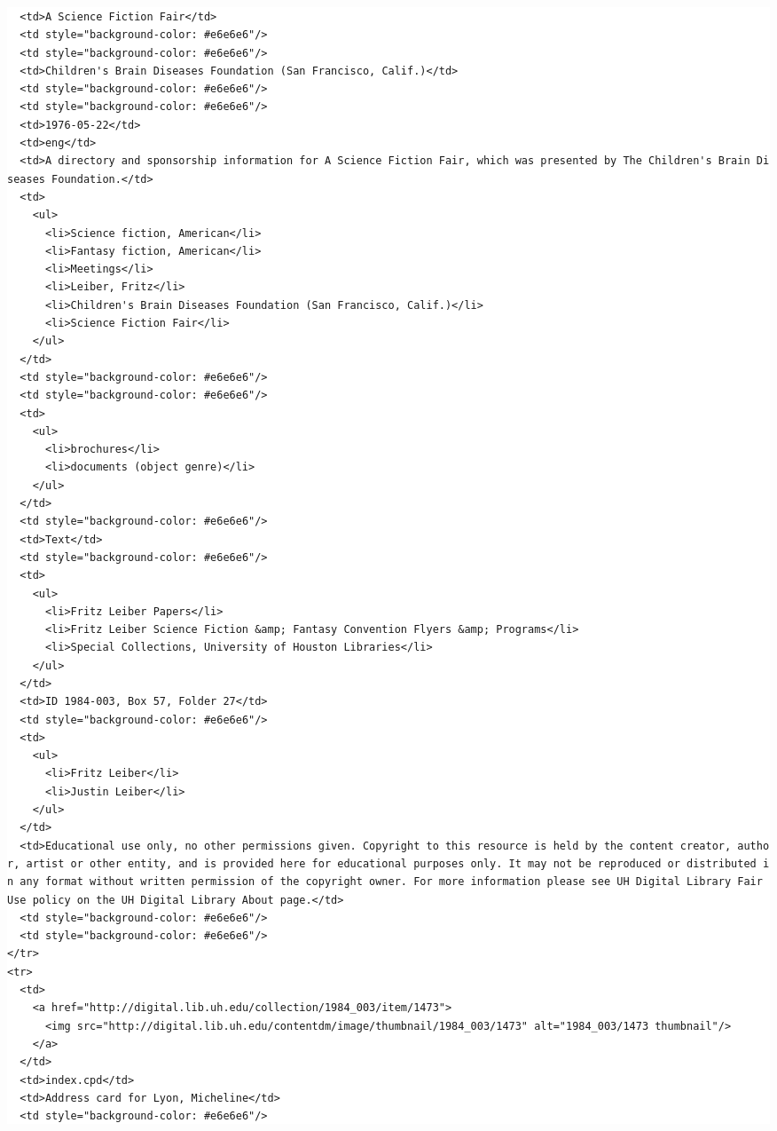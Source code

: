       <td>A Science Fiction Fair</td>
      <td style="background-color: #e6e6e6"/>
      <td style="background-color: #e6e6e6"/>
      <td>Children's Brain Diseases Foundation (San Francisco, Calif.)</td>
      <td style="background-color: #e6e6e6"/>
      <td style="background-color: #e6e6e6"/>
      <td>1976-05-22</td>
      <td>eng</td>
      <td>A directory and sponsorship information for A Science Fiction Fair, which was presented by The Children's Brain Diseases Foundation.</td>
      <td>
        <ul>
          <li>Science fiction, American</li>
          <li>Fantasy fiction, American</li>
          <li>Meetings</li>
          <li>Leiber, Fritz</li>
          <li>Children's Brain Diseases Foundation (San Francisco, Calif.)</li>
          <li>Science Fiction Fair</li>
        </ul>
      </td>
      <td style="background-color: #e6e6e6"/>
      <td style="background-color: #e6e6e6"/>
      <td>
        <ul>
          <li>brochures</li>
          <li>documents (object genre)</li>
        </ul>
      </td>
      <td style="background-color: #e6e6e6"/>
      <td>Text</td>
      <td style="background-color: #e6e6e6"/>
      <td>
        <ul>
          <li>Fritz Leiber Papers</li>
          <li>Fritz Leiber Science Fiction &amp; Fantasy Convention Flyers &amp; Programs</li>
          <li>Special Collections, University of Houston Libraries</li>
        </ul>
      </td>
      <td>ID 1984-003, Box 57, Folder 27</td>
      <td style="background-color: #e6e6e6"/>
      <td>
        <ul>
          <li>Fritz Leiber</li>
          <li>Justin Leiber</li>
        </ul>
      </td>
      <td>Educational use only, no other permissions given. Copyright to this resource is held by the content creator, author, artist or other entity, and is provided here for educational purposes only. It may not be reproduced or distributed in any format without written permission of the copyright owner. For more information please see UH Digital Library Fair Use policy on the UH Digital Library About page.</td>
      <td style="background-color: #e6e6e6"/>
      <td style="background-color: #e6e6e6"/>
    </tr>
    <tr>
      <td>
        <a href="http://digital.lib.uh.edu/collection/1984_003/item/1473">
          <img src="http://digital.lib.uh.edu/contentdm/image/thumbnail/1984_003/1473" alt="1984_003/1473 thumbnail"/>
        </a>
      </td>
      <td>index.cpd</td>
      <td>Address card for Lyon, Micheline</td>
      <td style="background-color: #e6e6e6"/>